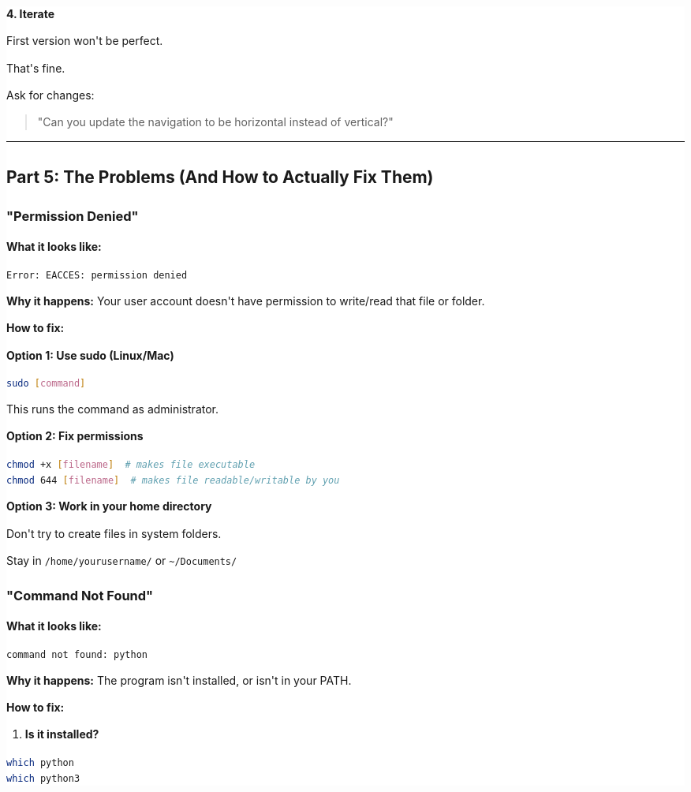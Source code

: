 **4. Iterate**

First version won't be perfect.

That's fine.

Ask for changes:
> "Can you update the navigation to be horizontal instead of vertical?"

---

## Part 5: The Problems (And How to Actually Fix Them)

### "Permission Denied"

**What it looks like:**
```
Error: EACCES: permission denied
```

**Why it happens:**
Your user account doesn't have permission to write/read that file or folder.

**How to fix:**

**Option 1: Use sudo (Linux/Mac)**
```bash
sudo [command]
```

This runs the command as administrator.

**Option 2: Fix permissions**
```bash
chmod +x [filename]  # makes file executable
chmod 644 [filename]  # makes file readable/writable by you
```

**Option 3: Work in your home directory**

Don't try to create files in system folders.

Stay in `/home/yourusername/` or `~/Documents/`

### "Command Not Found"

**What it looks like:**
```
command not found: python
```

**Why it happens:**
The program isn't installed, or isn't in your PATH.

**How to fix:**

1. **Is it installed?**
```bash
which python
which python3
```
